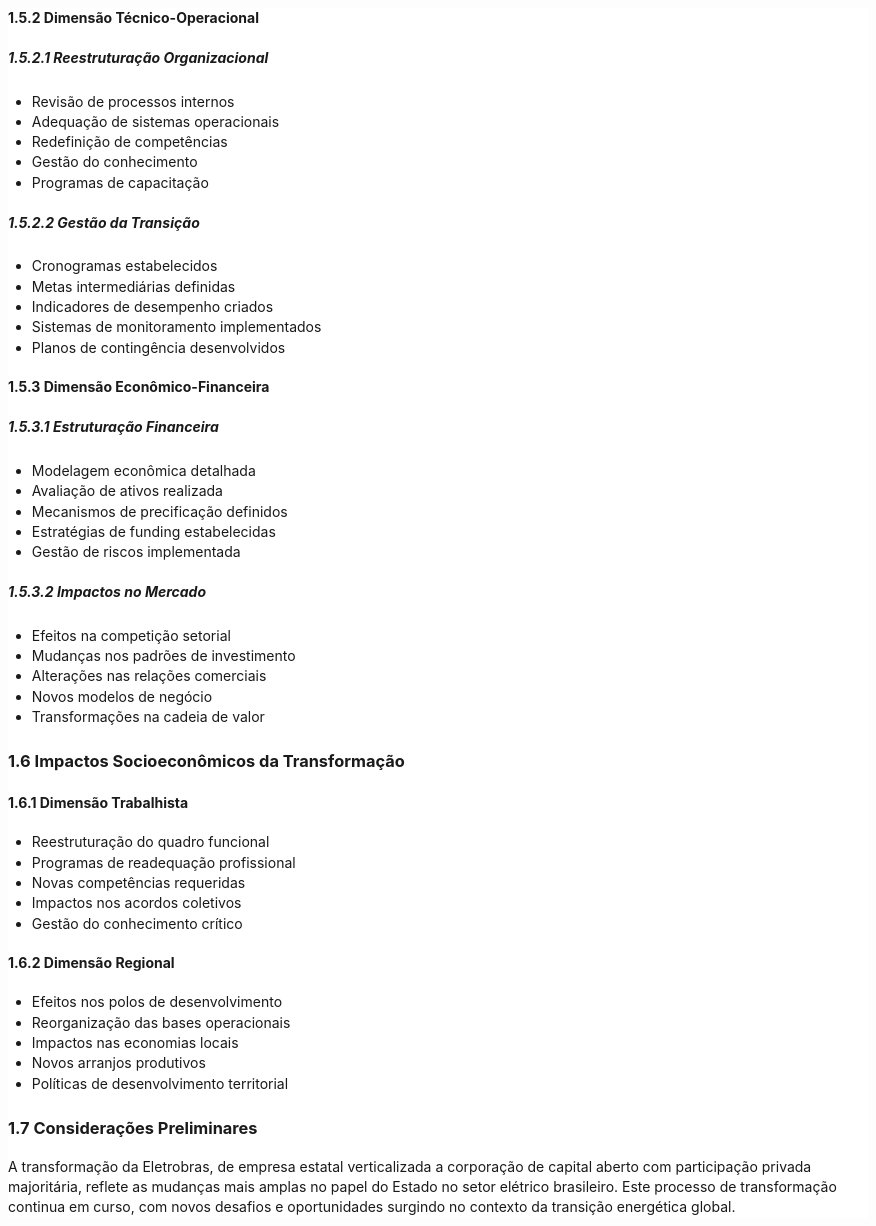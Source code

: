 #### 1.5.2 Dimensão Técnico-Operacional

##### 1.5.2.1 Reestruturação Organizacional
- Revisão de processos internos
- Adequação de sistemas operacionais
- Redefinição de competências
- Gestão do conhecimento
- Programas de capacitação

##### 1.5.2.2 Gestão da Transição
- Cronogramas estabelecidos
- Metas intermediárias definidas
- Indicadores de desempenho criados
- Sistemas de monitoramento implementados
- Planos de contingência desenvolvidos

#### 1.5.3 Dimensão Econômico-Financeira

##### 1.5.3.1 Estruturação Financeira
- Modelagem econômica detalhada
- Avaliação de ativos realizada
- Mecanismos de precificação definidos
- Estratégias de funding estabelecidas
- Gestão de riscos implementada

##### 1.5.3.2 Impactos no Mercado
- Efeitos na competição setorial
- Mudanças nos padrões de investimento
- Alterações nas relações comerciais
- Novos modelos de negócio
- Transformações na cadeia de valor

### 1.6 Impactos Socioeconômicos da Transformação

#### 1.6.1 Dimensão Trabalhista
- Reestruturação do quadro funcional
- Programas de readequação profissional
- Novas competências requeridas
- Impactos nos acordos coletivos
- Gestão do conhecimento crítico

#### 1.6.2 Dimensão Regional
- Efeitos nos polos de desenvolvimento
- Reorganização das bases operacionais
- Impactos nas economias locais
- Novos arranjos produtivos
- Políticas de desenvolvimento territorial

### 1.7 Considerações Preliminares

A transformação da Eletrobras, de empresa estatal verticalizada a corporação de capital aberto com participação privada majoritária, reflete as mudanças mais amplas no papel do Estado no setor elétrico brasileiro. Este processo de transformação continua em curso, com novos desafios e oportunidades surgindo no contexto da transição energética global. 
